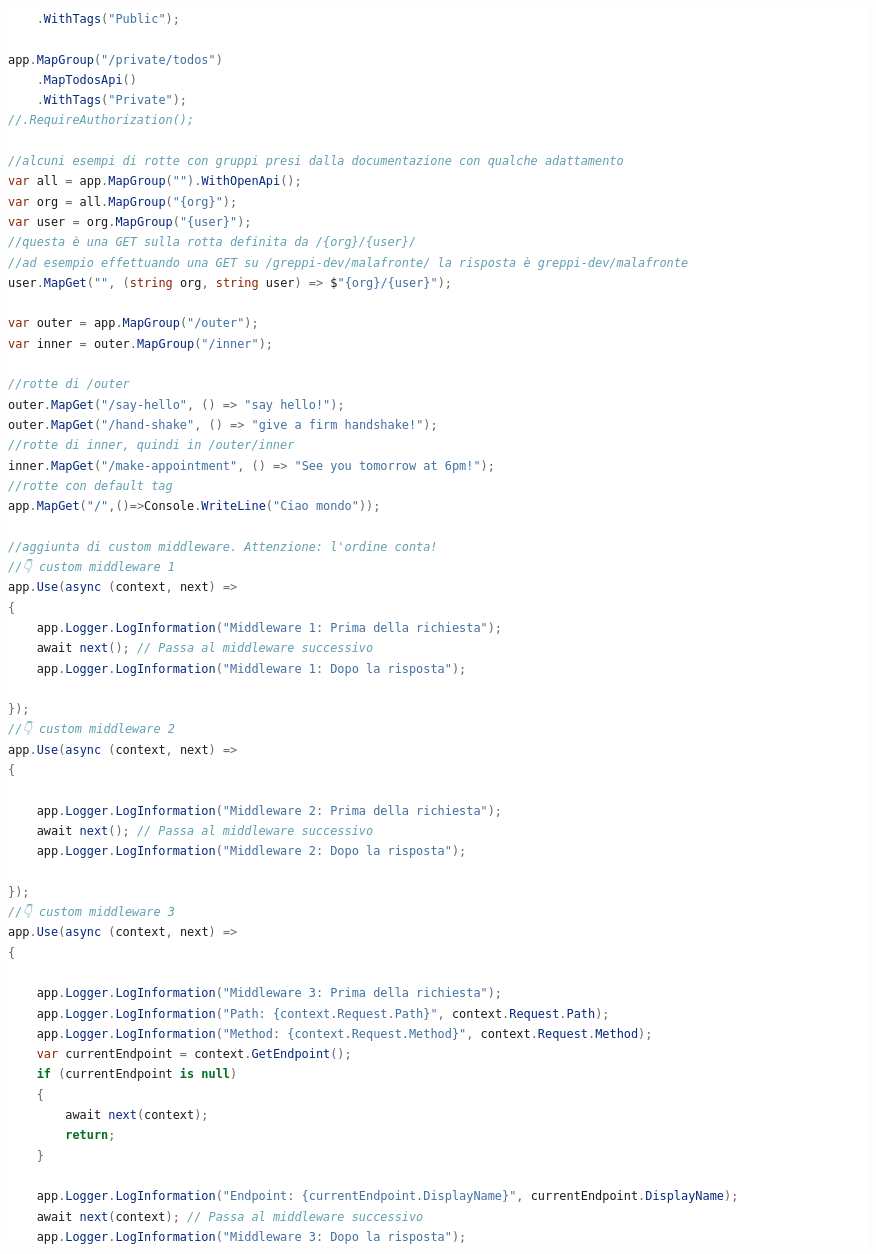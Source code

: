 ```cs
	.WithTags("Public");

app.MapGroup("/private/todos")
	.MapTodosApi()
	.WithTags("Private");
//.RequireAuthorization();

//alcuni esempi di rotte con gruppi presi dalla documentazione con qualche adattamento
var all = app.MapGroup("").WithOpenApi();
var org = all.MapGroup("{org}");
var user = org.MapGroup("{user}");
//questa è una GET sulla rotta definita da /{org}/{user}/
//ad esempio effettuando una GET su /greppi-dev/malafronte/ la risposta è greppi-dev/malafronte
user.MapGet("", (string org, string user) => $"{org}/{user}");

var outer = app.MapGroup("/outer");
var inner = outer.MapGroup("/inner");

//rotte di /outer
outer.MapGet("/say-hello", () => "say hello!");
outer.MapGet("/hand-shake", () => "give a firm handshake!");
//rotte di inner, quindi in /outer/inner
inner.MapGet("/make-appointment", () => "See you tomorrow at 6pm!");
//rotte con default tag
app.MapGet("/",()=>Console.WriteLine("Ciao mondo"));

//aggiunta di custom middleware. Attenzione: l'ordine conta!
//👇 custom middleware 1
app.Use(async (context, next) =>
{
	app.Logger.LogInformation("Middleware 1: Prima della richiesta");
	await next(); // Passa al middleware successivo
	app.Logger.LogInformation("Middleware 1: Dopo la risposta");
	
});
//👇 custom middleware 2
app.Use(async (context, next) =>
{

	app.Logger.LogInformation("Middleware 2: Prima della richiesta");
	await next(); // Passa al middleware successivo
	app.Logger.LogInformation("Middleware 2: Dopo la risposta");

});
//👇 custom middleware 3
app.Use(async (context, next) =>
{

	app.Logger.LogInformation("Middleware 3: Prima della richiesta");
	app.Logger.LogInformation("Path: {context.Request.Path}", context.Request.Path);
	app.Logger.LogInformation("Method: {context.Request.Method}", context.Request.Method);
	var currentEndpoint = context.GetEndpoint();
	if (currentEndpoint is null)
	{
		await next(context);
		return;
	}

	app.Logger.LogInformation("Endpoint: {currentEndpoint.DisplayName}", currentEndpoint.DisplayName);
	await next(context); // Passa al middleware successivo
	app.Logger.LogInformation("Middleware 3: Dopo la risposta");

```
